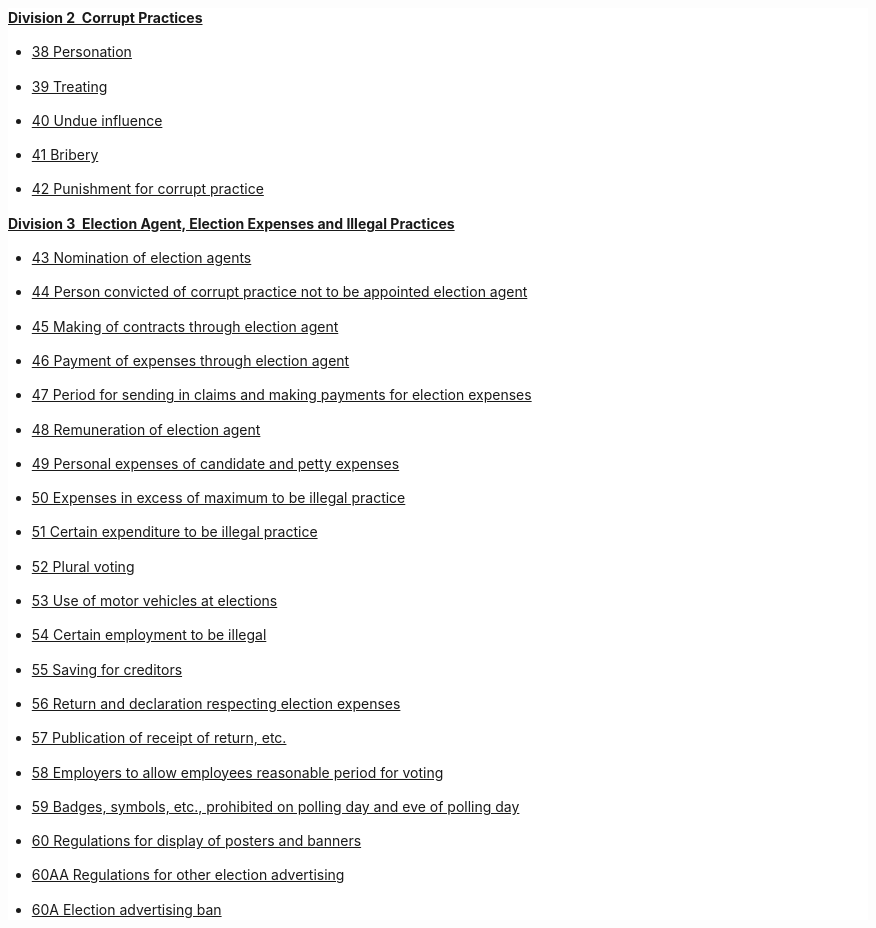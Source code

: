 [**Division 2  Corrupt Practices**](#Division-2--Corrupt-Practices)

- [38 Personation](#Personation)

- [39 Treating](#Treating)

- [40 Undue influence](#Undue-influence)

- [41 Bribery](#Bribery)

- [42 Punishment for corrupt practice](#Punishment-for-corrupt-practice)

[**Division 3  Election Agent, Election Expenses and Illegal Practices**](#Division-3--Election-Agent-Election-Expenses-and-Illegal-Practices)

- [43 Nomination of election agents](#Nomination-of-election-agents)

- [44 Person convicted of corrupt practice not to be appointed election agent](#Person-convicted-of-corrupt-practice-not-to-be-appointed-election-agent)

- [45 Making of contracts through election agent](#Making-of-contracts-through-election-agent)

- [46 Payment of expenses through election agent](#Payment-of-expenses-through-election-agent)

- [47 Period for sending in claims and making payments for election expenses](#Period-for-sending-in-claims-and-making-payments-for-election-expenses)

- [48 Remuneration of election agent](#Remuneration-of-election-agent)

- [49 Personal expenses of candidate and petty expenses](#Personal-expenses-of-candidate-and-petty-expenses)

- [50 Expenses in excess of maximum to be illegal practice](#Expenses-in-excess-of-maximum-to-be-illegal-practice)

- [51 Certain expenditure to be illegal practice](#Certain-expenditure-to-be-illegal-practice)

- [52 Plural voting](#Plural-voting)

- [53 Use of motor vehicles at elections](#Use-of-motor-vehicles-at-elections)

- [54 Certain employment to be illegal](#Certain-employment-to-be-illegal)

- [55 Saving for creditors](#Saving-for-creditors)

- [56 Return and declaration respecting election expenses](#Return-and-declaration-respecting-election-expenses)

- [57 Publication of receipt of return, etc.](#Publication-of-receipt-of-return-etc)

- [58 Employers to allow employees reasonable period for voting](#Employers-to-allow-employees-reasonable-period-for-voting)

- [59 Badges, symbols, etc., prohibited on polling day and eve of polling day](#Badges-symbols-etc-prohibited-on-polling-day-and-eve-of-polling-day)

- [60 Regulations for display of posters and banners](#Regulations-for-display-of-posters-and-banners)

- [60AA Regulations for other election advertising](#Regulations-for-other-election-advertising)

- [60A Election advertising ban](#Election-advertising-ban)
